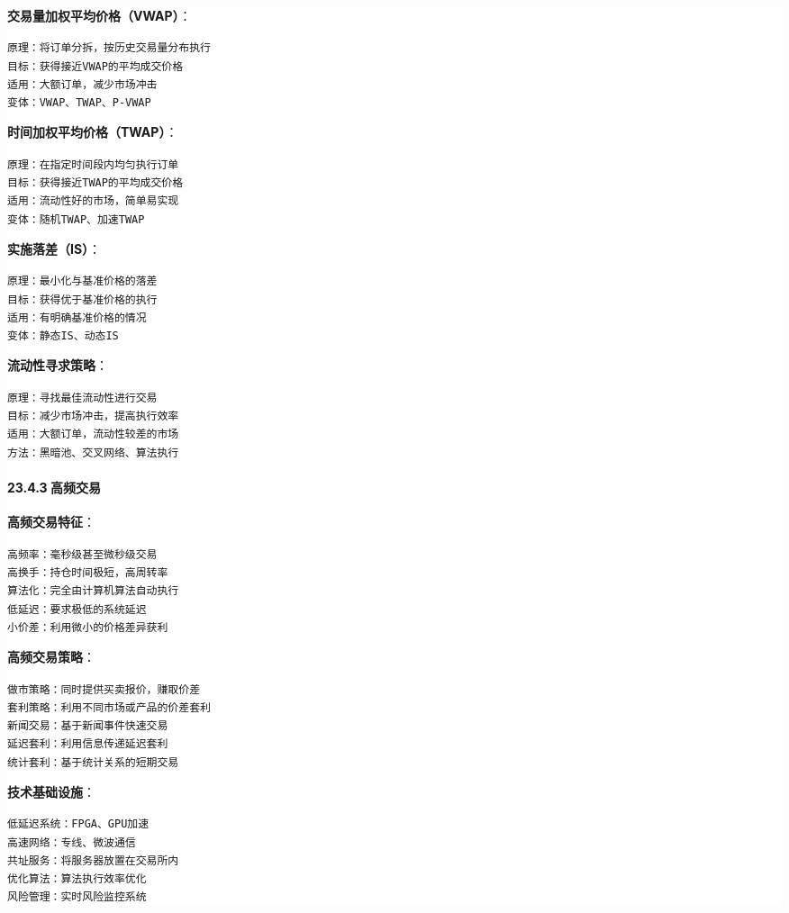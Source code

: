 **交易量加权平均价格（VWAP）**：
```
原理：将订单分拆，按历史交易量分布执行
目标：获得接近VWAP的平均成交价格
适用：大额订单，减少市场冲击
变体：VWAP、TWAP、P-VWAP
```

**时间加权平均价格（TWAP）**：
```
原理：在指定时间段内均匀执行订单
目标：获得接近TWAP的平均成交价格
适用：流动性好的市场，简单易实现
变体：随机TWAP、加速TWAP
```

**实施落差（IS）**：
```
原理：最小化与基准价格的落差
目标：获得优于基准价格的执行
适用：有明确基准价格的情况
变体：静态IS、动态IS
```

**流动性寻求策略**：
```
原理：寻找最佳流动性进行交易
目标：减少市场冲击，提高执行效率
适用：大额订单，流动性较差的市场
方法：黑暗池、交叉网络、算法执行
```

#### 23.4.3 高频交易

**高频交易特征**：
```
高频率：毫秒级甚至微秒级交易
高换手：持仓时间极短，高周转率
算法化：完全由计算机算法自动执行
低延迟：要求极低的系统延迟
小价差：利用微小的价格差异获利
```

**高频交易策略**：
```
做市策略：同时提供买卖报价，赚取价差
套利策略：利用不同市场或产品的价差套利
新闻交易：基于新闻事件快速交易
延迟套利：利用信息传递延迟套利
统计套利：基于统计关系的短期交易
```

**技术基础设施**：
```
低延迟系统：FPGA、GPU加速
高速网络：专线、微波通信
共址服务：将服务器放置在交易所内
优化算法：算法执行效率优化
风险管理：实时风险监控系统
```
